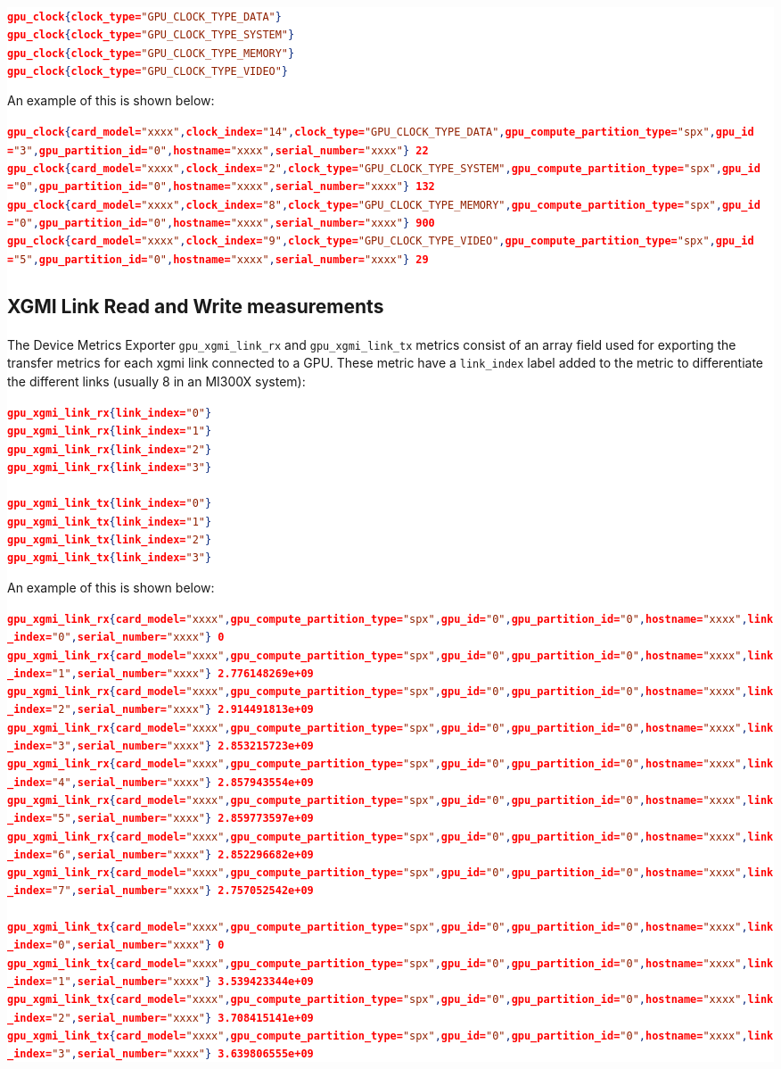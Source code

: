 ```json
gpu_clock{clock_type="GPU_CLOCK_TYPE_DATA"}
gpu_clock{clock_type="GPU_CLOCK_TYPE_SYSTEM"}
gpu_clock{clock_type="GPU_CLOCK_TYPE_MEMORY"}
gpu_clock{clock_type="GPU_CLOCK_TYPE_VIDEO"}
```

An example of this is shown below:

```json
gpu_clock{card_model="xxxx",clock_index="14",clock_type="GPU_CLOCK_TYPE_DATA",gpu_compute_partition_type="spx",gpu_id="3",gpu_partition_id="0",hostname="xxxx",serial_number="xxxx"} 22
gpu_clock{card_model="xxxx",clock_index="2",clock_type="GPU_CLOCK_TYPE_SYSTEM",gpu_compute_partition_type="spx",gpu_id="0",gpu_partition_id="0",hostname="xxxx",serial_number="xxxx"} 132
gpu_clock{card_model="xxxx",clock_index="8",clock_type="GPU_CLOCK_TYPE_MEMORY",gpu_compute_partition_type="spx",gpu_id="0",gpu_partition_id="0",hostname="xxxx",serial_number="xxxx"} 900
gpu_clock{card_model="xxxx",clock_index="9",clock_type="GPU_CLOCK_TYPE_VIDEO",gpu_compute_partition_type="spx",gpu_id="5",gpu_partition_id="0",hostname="xxxx",serial_number="xxxx"} 29
```

## XGMI Link Read and Write measurements

The Device Metrics Exporter `gpu_xgmi_link_rx` and `gpu_xgmi_link_tx` metrics consist of an array field used for exporting the transfer metrics for each xgmi link connected to a GPU. These metric have a `link_index` label added to the metric to differentiate the different links (usually 8 in an MI300X system):

```json
gpu_xgmi_link_rx{link_index="0"}
gpu_xgmi_link_rx{link_index="1"}
gpu_xgmi_link_rx{link_index="2"}
gpu_xgmi_link_rx{link_index="3"}

gpu_xgmi_link_tx{link_index="0"}
gpu_xgmi_link_tx{link_index="1"}
gpu_xgmi_link_tx{link_index="2"}
gpu_xgmi_link_tx{link_index="3"}
```

An example of this is shown below:

```json
gpu_xgmi_link_rx{card_model="xxxx",gpu_compute_partition_type="spx",gpu_id="0",gpu_partition_id="0",hostname="xxxx",link_index="0",serial_number="xxxx"} 0
gpu_xgmi_link_rx{card_model="xxxx",gpu_compute_partition_type="spx",gpu_id="0",gpu_partition_id="0",hostname="xxxx",link_index="1",serial_number="xxxx"} 2.776148269e+09
gpu_xgmi_link_rx{card_model="xxxx",gpu_compute_partition_type="spx",gpu_id="0",gpu_partition_id="0",hostname="xxxx",link_index="2",serial_number="xxxx"} 2.914491813e+09
gpu_xgmi_link_rx{card_model="xxxx",gpu_compute_partition_type="spx",gpu_id="0",gpu_partition_id="0",hostname="xxxx",link_index="3",serial_number="xxxx"} 2.853215723e+09
gpu_xgmi_link_rx{card_model="xxxx",gpu_compute_partition_type="spx",gpu_id="0",gpu_partition_id="0",hostname="xxxx",link_index="4",serial_number="xxxx"} 2.857943554e+09
gpu_xgmi_link_rx{card_model="xxxx",gpu_compute_partition_type="spx",gpu_id="0",gpu_partition_id="0",hostname="xxxx",link_index="5",serial_number="xxxx"} 2.859773597e+09
gpu_xgmi_link_rx{card_model="xxxx",gpu_compute_partition_type="spx",gpu_id="0",gpu_partition_id="0",hostname="xxxx",link_index="6",serial_number="xxxx"} 2.852296682e+09
gpu_xgmi_link_rx{card_model="xxxx",gpu_compute_partition_type="spx",gpu_id="0",gpu_partition_id="0",hostname="xxxx",link_index="7",serial_number="xxxx"} 2.757052542e+09

gpu_xgmi_link_tx{card_model="xxxx",gpu_compute_partition_type="spx",gpu_id="0",gpu_partition_id="0",hostname="xxxx",link_index="0",serial_number="xxxx"} 0
gpu_xgmi_link_tx{card_model="xxxx",gpu_compute_partition_type="spx",gpu_id="0",gpu_partition_id="0",hostname="xxxx",link_index="1",serial_number="xxxx"} 3.539423344e+09
gpu_xgmi_link_tx{card_model="xxxx",gpu_compute_partition_type="spx",gpu_id="0",gpu_partition_id="0",hostname="xxxx",link_index="2",serial_number="xxxx"} 3.708415141e+09
gpu_xgmi_link_tx{card_model="xxxx",gpu_compute_partition_type="spx",gpu_id="0",gpu_partition_id="0",hostname="xxxx",link_index="3",serial_number="xxxx"} 3.639806555e+09
```